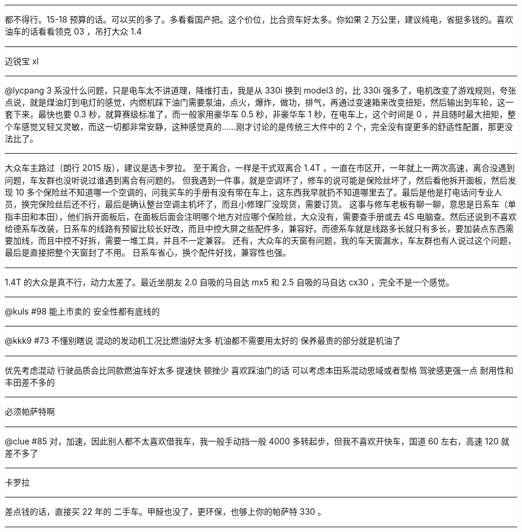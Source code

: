 ---------------------------------------------------

都不得行。15-18 预算的话。可以买的多了。多看看国产把。这个价位，比合资车好太多。你如果 2 万公里，建议纯电，省挺多钱的。喜欢油车的话看看领克 03 ，吊打大众 1.4

---------------------------------------------------

迈锐宝 xl

---------------------------------------------------

@lycpang 3 系没什么问题，只是电车太不讲道理，降维打击，我是从 330i 换到 model3 的，比 330i 强多了，电机改变了游戏规则，夸张点说，就是煤油灯到电灯的感觉，内燃机踩下油门需要泵油，点火，爆炸，做功，排气，再通过变速箱来改变扭矩，然后输出到车轮，这一套下来，最快也要 0.3 秒，就算赛级标准了，而一般家用豪华车 0.5 秒，非豪华车 1 秒，在电车上，这个时间是 0 ，并且随时最大扭矩，整个车感觉又轻又灵敏，而这一切都非常安静，这种感觉真的......刚才讨论的是传统三大件中的 2 个，完全没有提更多的舒适性配置，那更没法比了。

---------------------------------------------------

大众车主路过（朗行 2015 版），建议是选卡罗拉。
至于离合，一样是干式双离合 1.4T ，一直在市区开，一年就上一两次高速，离合没遇到问题，车友群也没听说过谁遇到离合有问题的。
但我遇到一件事，就是空调坏了，修车的说可能是保险丝坏了，然后看他拆开面板，然后发现 10 多个保险丝不知道哪一个空调的，问我买车的手册有没有带在车上，这东西我早就扔不知道哪里去了。最后是他是打电话问专业人员，换完保险丝后还不行，最后是确认整台空调主机坏了，而且小修理厂没现货，需要订货。
这事与修车老板有聊一聊，意思是日系车（单指丰田和本田），他们拆开面板后，在面板后面会注明哪个地方对应哪个保险丝，大众没有，需要查手册或去 4S 电脑查。然后还说到不喜欢给德系车改装，日系车的线路有预留比较长好改，而且中控大屏之些配件多，兼容好。而德系车就是线路多长就只有多长，要加装点东西需要加线，而且中控不好拆，需要一堆工具，并且不一定兼容。
还有，大众车的天窗有问题，我的车天窗漏水，车友群也有人说过这个问题，最后是直接把整个天窗封了不用。
日系车省心，换个配件好找，兼容性也强。

---------------------------------------------------

1.4T 的大众是真不行，动力太差了。最近坐朋友 2.0 自吸的马自达 mx5 和 2.5 自吸的马自达 cx30 ，完全不是一个感觉。

---------------------------------------------------

@kuls #98 能上市卖的 安全性都有底线的

---------------------------------------------------

@kkk9 #73 不懂别瞎说  混动的发动机工况比燃油好太多 机油都不需要用太好的  保养最贵的部分就是机油了

---------------------------------------------------

优先考虑混动   行驶品质会比同款燃油车好太多  提速快 顿挫少
喜欢踩油门的话  可以考虑本田系混动思域或者型格  驾驶感更强一点  耐用性和丰田差不多的

---------------------------------------------------

必须帕萨特啊

---------------------------------------------------

@clue #85 对，加速，因此别人都不太喜欢借我车，我一般手动挡一般 4000 多转起步，但我不喜欢开快车，国道 60 左右，高速 120 就差不多了

---------------------------------------------------

卡罗拉

---------------------------------------------------

差点钱的话，直接买 22 年的 二手车。甲醛也没了，更环保，也够上你的帕萨特 330 。

---------------------------------------------------
